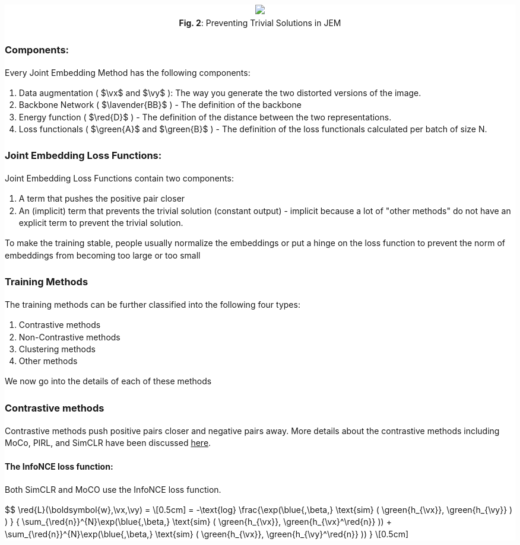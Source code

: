 <center>
<img src="{{site.baseurl}}/images/week15/15-1/1_fig1.png" width="50%"/><br>
<b>Fig. 2</b>: Preventing Trivial Solutions in JEM
</center>


### Components:

Every Joint Embedding Method has the following components:

1. Data augmentation ( $\vx$ and $\vy$ ): The way you generate the two distorted versions of the image.
2. Backbone Network ( $\lavender{BB}$ ) - The definition of the backbone
3. Energy function ( $\red{D}$ ) - The definition of the distance between the two representations.
4. Loss functionals ( $\green{A}$ and $\green{B}$ ) - The definition of the loss functionals calculated per batch of size N.

### Joint Embedding Loss Functions:

Joint Embedding Loss Functions contain two components:
1. A term that pushes the positive pair closer
2. An (implicit) term that prevents the trivial solution (constant output) - implicit because a lot of "other methods" do not have an explicit term to prevent the trivial solution.

To make the training stable, people usually normalize the embeddings or put a hinge on the loss function to prevent the norm of embeddings from becoming too large or too small

### Training Methods

The training methods can be further classified into the following four types:
1. Contrastive methods
2. Non-Contrastive methods
3. Clustering methods
4. Other methods

We now go into the details of each of these methods

### Contrastive methods

Contrastive methods push positive pairs closer and negative pairs away. More details about the contrastive methods including MoCo, PIRL, and SimCLR have been discussed [here](https://atcold.github.io/pytorch-Deep-Learning/en/week08/08-1/).


#### The InfoNCE loss function:
Both SimCLR and MoCO use the InfoNCE loss function.

$$
\red{L}(\boldsymbol{w},\vx,\vy) = \\[0.5cm]
= -\text{log} \frac{\exp(\blue{\,\beta\,} \text{sim} ( \green{h_{\vx}}, \green{h_{\vy}} )  ) }
{ \sum_{\red{n}}^{N}\exp(\blue{\,\beta\,} \text{sim} ( \green{h_{\vx}}, \green{h_{\vx}^\red{n}} )) +  
\sum_{\red{n}}^{N}\exp(\blue{\,\beta\,} \text{sim} ( \green{h_{\vx}}, \green{h_{\vy}^\red{n}} ))  } \\[0.5cm]
